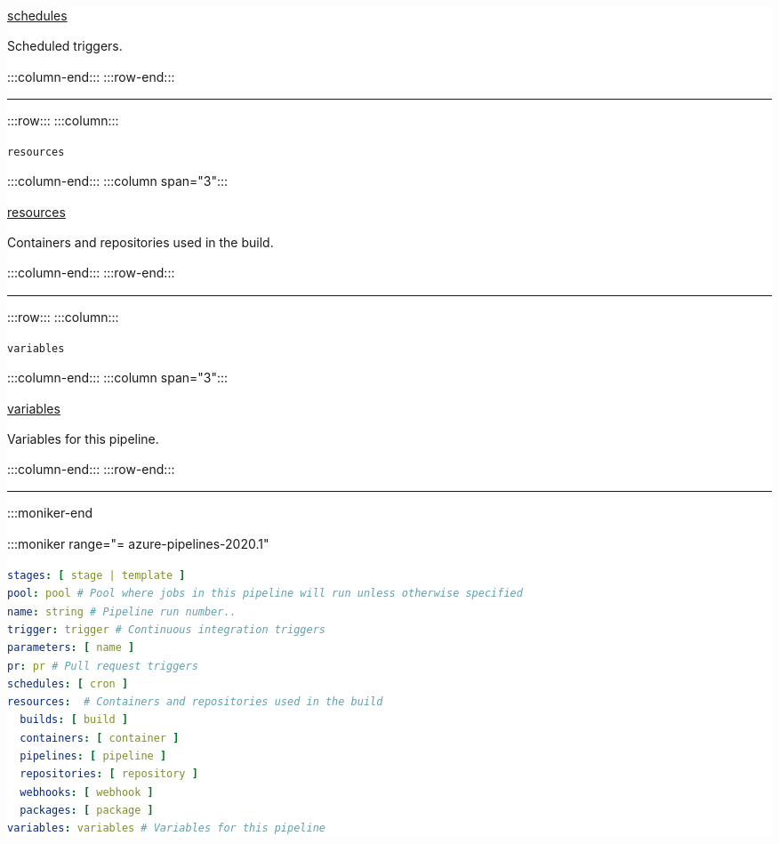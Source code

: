 [schedules](schedules.md)
  
Scheduled triggers. 
 
  :::column-end:::
:::row-end:::

___




:::row:::
  :::column:::
   
   `resources`
   
  :::column-end:::
  :::column span="3":::
 
[resources](resources.md)
  
Containers and repositories used in the build. 
 
  :::column-end:::
:::row-end:::

___




:::row:::
  :::column:::
   
   `variables`
   
  :::column-end:::
  :::column span="3":::
 
[variables](variables.md)
  
Variables for this pipeline. 
 
  :::column-end:::
:::row-end:::

___







:::moniker-end

:::moniker range="= azure-pipelines-2020.1"




```yaml
stages: [ stage | template ]
pool: pool # Pool where jobs in this pipeline will run unless otherwise specified
name: string # Pipeline run number.. 
trigger: trigger # Continuous integration triggers
parameters: [ name ]
pr: pr # Pull request triggers
schedules: [ cron ]
resources:  # Containers and repositories used in the build
  builds: [ build ]
  containers: [ container ]
  pipelines: [ pipeline ]
  repositories: [ repository ]
  webhooks: [ webhook ]
  packages: [ package ]
variables: variables # Variables for this pipeline
```
